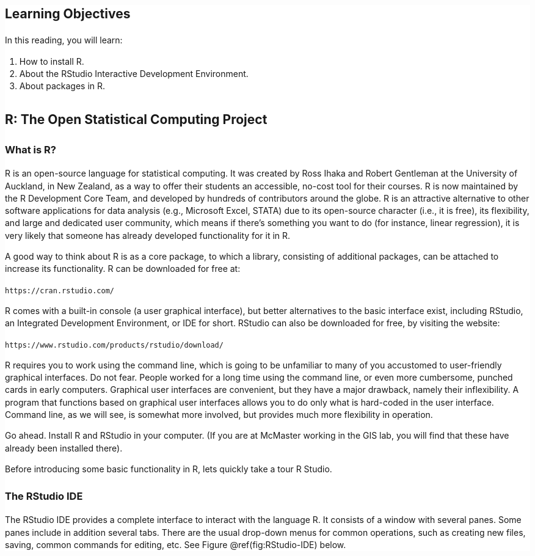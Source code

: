 ## Learning Objectives

In this reading, you will learn:

1. How to install R.
2. About the RStudio Interactive Development Environment.
3. About packages in R.

##	R: The Open Statistical Computing Project

### What is R?

R is an open-source language for statistical computing. It was created by Ross Ihaka and Robert Gentleman at the University of Auckland, in New Zealand, as a way to offer their students an accessible, no-cost tool for their courses. R is now maintained by the R Development Core Team, and developed by hundreds of contributors around the globe. R is an attractive alternative to other software applications for data analysis (e.g., Microsoft Excel, STATA) due to its open-source character (i.e., it is free), its flexibility, and large and dedicated user community, which means if there’s something you want to do (for instance, linear regression), it is very likely that someone has already developed functionality for it in R.

A good way to think about R is as a core package, to which a library, consisting of additional packages, can be attached to increase its functionality. R can be downloaded for free at:

```
https://cran.rstudio.com/
```

R comes with a built-in console (a user graphical interface), but better alternatives to the basic interface exist, including RStudio, an Integrated Development Environment, or IDE for short. RStudio can also be downloaded for free, by visiting the website:

```
https://www.rstudio.com/products/rstudio/download/
```

R requires you to work using the command line, which is going to be unfamiliar to many of you accustomed to user-friendly graphical interfaces. Do not fear. People worked for a long time using the command line, or even more cumbersome, punched cards in early computers. Graphical user interfaces are convenient, but they have a major drawback, namely their inflexibility. A program that functions based on graphical user interfaces allows you to do only what is hard-coded in the user interface. Command line, as we will see, is somewhat more involved, but provides much more flexibility in operation.

Go ahead. Install R and RStudio in your computer. (If you are at McMaster working in the GIS lab, you will find that these have already been installed there).

Before introducing some basic functionality in R, lets quickly take a tour R Studio.

###	The RStudio IDE

The RStudio IDE provides a complete interface to interact with the language R. It consists of a window with several panes. Some panes include in addition several tabs. There are the usual drop-down menus for common operations, such as creating new files, saving, common commands for editing, etc. See Figure \@ref(fig:RStudio-IDE) below.
